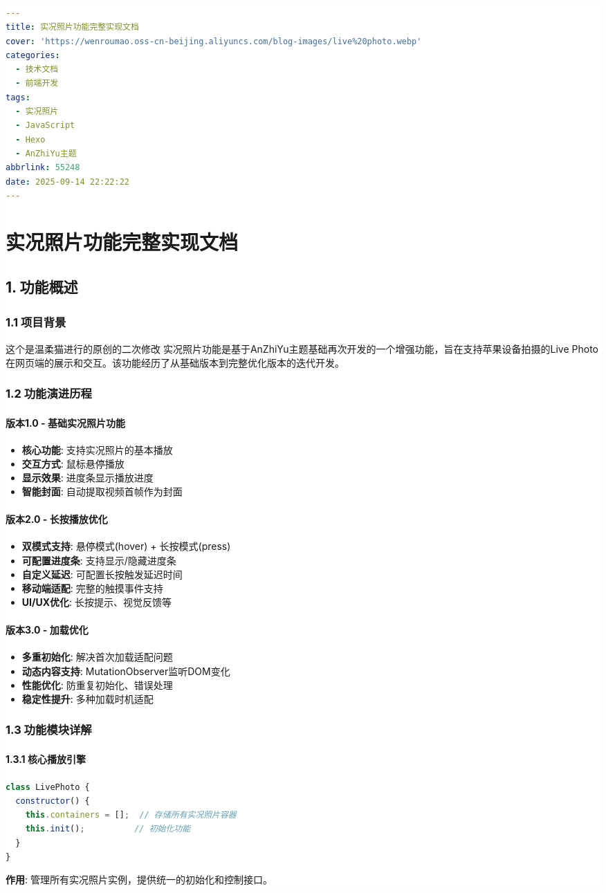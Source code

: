 ```yaml
---
title: 实况照片功能完整实现文档
cover: 'https://wenroumao.oss-cn-beijing.aliyuncs.com/blog-images/live%20photo.webp'
categories:
  - 技术文档
  - 前端开发
tags:
  - 实况照片
  - JavaScript
  - Hexo
  - AnZhiYu主题
abbrlink: 55248
date: 2025-09-14 22:22:22
---
```


# 实况照片功能完整实现文档

## 1. 功能概述

### 1.1 项目背景
这个是温柔猫进行的原创的二次修改
实况照片功能是基于AnZhiYu主题基础再次开发的一个增强功能，旨在支持苹果设备拍摄的Live Photo在网页端的展示和交互。该功能经历了从基础版本到完整优化版本的迭代开发。

### 1.2 功能演进历程

#### 版本1.0 - 基础实况照片功能
- **核心功能**: 支持实况照片的基本播放
- **交互方式**: 鼠标悬停播放
- **显示效果**: 进度条显示播放进度
- **智能封面**: 自动提取视频首帧作为封面

#### 版本2.0 - 长按播放优化
- **双模式支持**: 悬停模式(hover) + 长按模式(press)
- **可配置进度条**: 支持显示/隐藏进度条
- **自定义延迟**: 可配置长按触发延迟时间
- **移动端适配**: 完整的触摸事件支持
- **UI/UX优化**: 长按提示、视觉反馈等

#### 版本3.0 - 加载优化
- **多重初始化**: 解决首次加载适配问题
- **动态内容支持**: MutationObserver监听DOM变化
- **性能优化**: 防重复初始化、错误处理
- **稳定性提升**: 多种加载时机适配

### 1.3 功能模块详解

#### 1.3.1 核心播放引擎
```javascript
class LivePhoto {
  constructor() {
    this.containers = [];  // 存储所有实况照片容器
    this.init();          // 初始化功能
  }
}
```
**作用**: 管理所有实况照片实例，提供统一的初始化和控制接口。
